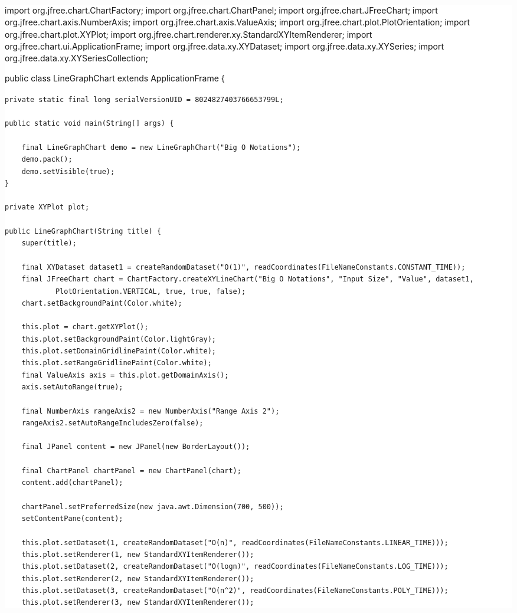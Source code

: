 import org.jfree.chart.ChartFactory;
import org.jfree.chart.ChartPanel;
import org.jfree.chart.JFreeChart;
import org.jfree.chart.axis.NumberAxis;
import org.jfree.chart.axis.ValueAxis;
import org.jfree.chart.plot.PlotOrientation;
import org.jfree.chart.plot.XYPlot;
import org.jfree.chart.renderer.xy.StandardXYItemRenderer;
import org.jfree.chart.ui.ApplicationFrame;
import org.jfree.data.xy.XYDataset;
import org.jfree.data.xy.XYSeries;
import org.jfree.data.xy.XYSeriesCollection;

public class LineGraphChart extends ApplicationFrame {

    private static final long serialVersionUID = 8024827403766653799L;
 
    public static void main(String[] args) {
 
        final LineGraphChart demo = new LineGraphChart("Big O Notations");
        demo.pack();
        demo.setVisible(true);
    }
 
    private XYPlot plot;
 
    public LineGraphChart(String title) {
        super(title);
 
        final XYDataset dataset1 = createRandomDataset("O(1)", readCoordinates(FileNameConstants.CONSTANT_TIME));
        final JFreeChart chart = ChartFactory.createXYLineChart("Big O Notations", "Input Size", "Value", dataset1,
                PlotOrientation.VERTICAL, true, true, false);
        chart.setBackgroundPaint(Color.white);
 
        this.plot = chart.getXYPlot();
        this.plot.setBackgroundPaint(Color.lightGray);
        this.plot.setDomainGridlinePaint(Color.white);
        this.plot.setRangeGridlinePaint(Color.white);
        final ValueAxis axis = this.plot.getDomainAxis();
        axis.setAutoRange(true);
 
        final NumberAxis rangeAxis2 = new NumberAxis("Range Axis 2");
        rangeAxis2.setAutoRangeIncludesZero(false);
 
        final JPanel content = new JPanel(new BorderLayout());
 
        final ChartPanel chartPanel = new ChartPanel(chart);
        content.add(chartPanel);
 
        chartPanel.setPreferredSize(new java.awt.Dimension(700, 500));
        setContentPane(content);
 
        this.plot.setDataset(1, createRandomDataset("O(n)", readCoordinates(FileNameConstants.LINEAR_TIME)));
        this.plot.setRenderer(1, new StandardXYItemRenderer());
        this.plot.setDataset(2, createRandomDataset("O(logn)", readCoordinates(FileNameConstants.LOG_TIME)));
        this.plot.setRenderer(2, new StandardXYItemRenderer());
        this.plot.setDataset(3, createRandomDataset("O(n^2)", readCoordinates(FileNameConstants.POLY_TIME)));
        this.plot.setRenderer(3, new StandardXYItemRenderer());
 